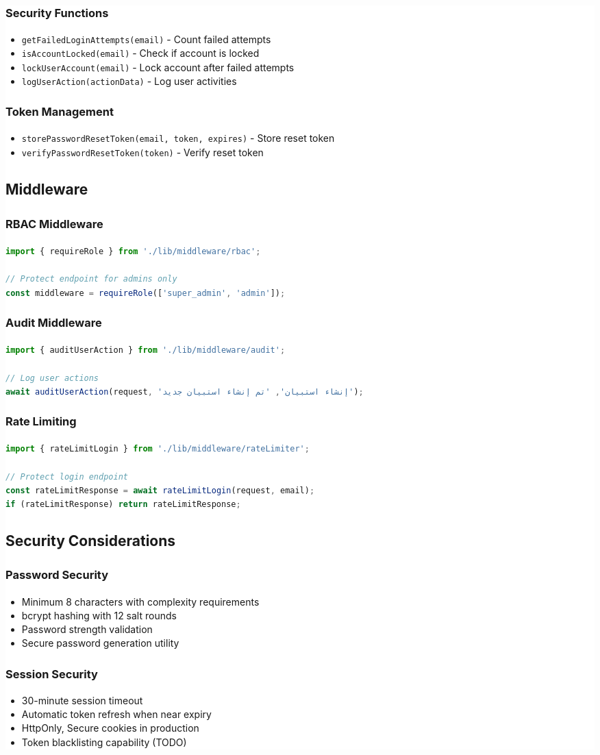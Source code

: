### Security Functions
- `getFailedLoginAttempts(email)` - Count failed attempts
- `isAccountLocked(email)` - Check if account is locked
- `lockUserAccount(email)` - Lock account after failed attempts
- `logUserAction(actionData)` - Log user activities

### Token Management
- `storePasswordResetToken(email, token, expires)` - Store reset token
- `verifyPasswordResetToken(token)` - Verify reset token

## Middleware

### RBAC Middleware
```typescript
import { requireRole } from './lib/middleware/rbac';

// Protect endpoint for admins only
const middleware = requireRole(['super_admin', 'admin']);
```

### Audit Middleware
```typescript
import { auditUserAction } from './lib/middleware/audit';

// Log user actions
await auditUserAction(request, 'إنشاء استبيان', 'تم إنشاء استبيان جديد');
```

### Rate Limiting
```typescript
import { rateLimitLogin } from './lib/middleware/rateLimiter';

// Protect login endpoint
const rateLimitResponse = await rateLimitLogin(request, email);
if (rateLimitResponse) return rateLimitResponse;
```

## Security Considerations

### Password Security
- Minimum 8 characters with complexity requirements
- bcrypt hashing with 12 salt rounds
- Password strength validation
- Secure password generation utility

### Session Security
- 30-minute session timeout
- Automatic token refresh when near expiry
- HttpOnly, Secure cookies in production
- Token blacklisting capability (TODO)
